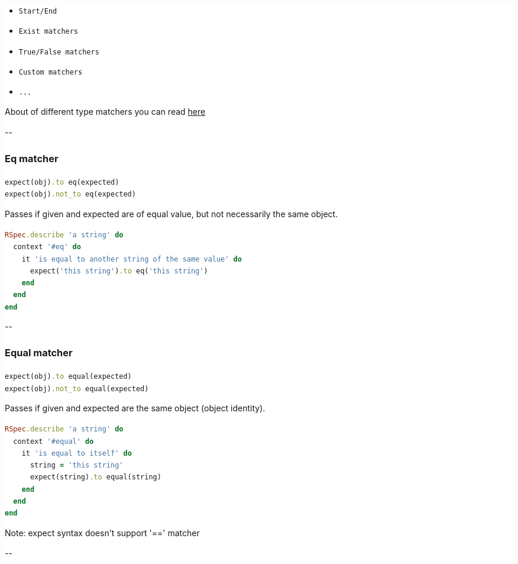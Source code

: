 - `Start/End`

- `Exist matchers`

- `True/False matchers`

- `Custom matchers`

- `...`


About of different type matchers you can read [here](https://relishapp.com/rspec/rspec-expectations/docs/built-in-matchers)

--

### Eq matcher

```ruby
expect(obj).to eq(expected)
expect(obj).not_to eq(expected)
```

Passes if given and expected are of equal value, but not necessarily the same object.
```ruby
RSpec.describe 'a string' do
  context '#eq' do
    it 'is equal to another string of the same value' do
      expect('this string').to eq('this string')
    end
  end
end
```

--

### Equal matcher

```ruby
expect(obj).to equal(expected)
expect(obj).not_to equal(expected)
```

Passes if given and expected are the same object (object identity).
```ruby
RSpec.describe 'a string' do
  context '#equal' do
    it 'is equal to itself' do
      string = 'this string'
      expect(string).to equal(string)
    end
  end
end
```

Note: expect syntax doesn't support '==' matcher

--
